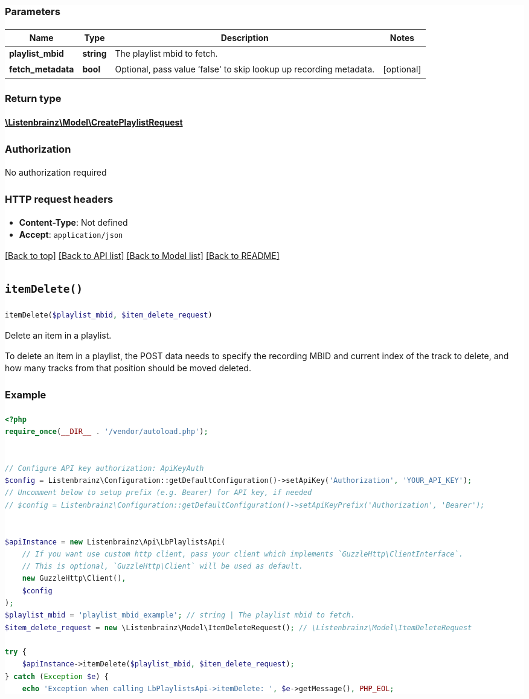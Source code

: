 ### Parameters

| Name | Type | Description  | Notes |
| ------------- | ------------- | ------------- | ------------- |
| **playlist_mbid** | **string**| The playlist mbid to fetch. | |
| **fetch_metadata** | **bool**| Optional, pass value ‘false&#39; to skip lookup up recording metadata. | [optional] |

### Return type

[**\Listenbrainz\Model\CreatePlaylistRequest**](../Model/CreatePlaylistRequest.md)

### Authorization

No authorization required

### HTTP request headers

- **Content-Type**: Not defined
- **Accept**: `application/json`

[[Back to top]](#) [[Back to API list]](../../README.md#endpoints)
[[Back to Model list]](../../README.md#models)
[[Back to README]](../../README.md)

## `itemDelete()`

```php
itemDelete($playlist_mbid, $item_delete_request)
```

Delete an item in a playlist.

To delete an item in a playlist, the POST data needs to specify the recording MBID and current index of the track to delete, and how many tracks from that position should be moved deleted.

### Example

```php
<?php
require_once(__DIR__ . '/vendor/autoload.php');


// Configure API key authorization: ApiKeyAuth
$config = Listenbrainz\Configuration::getDefaultConfiguration()->setApiKey('Authorization', 'YOUR_API_KEY');
// Uncomment below to setup prefix (e.g. Bearer) for API key, if needed
// $config = Listenbrainz\Configuration::getDefaultConfiguration()->setApiKeyPrefix('Authorization', 'Bearer');


$apiInstance = new Listenbrainz\Api\LbPlaylistsApi(
    // If you want use custom http client, pass your client which implements `GuzzleHttp\ClientInterface`.
    // This is optional, `GuzzleHttp\Client` will be used as default.
    new GuzzleHttp\Client(),
    $config
);
$playlist_mbid = 'playlist_mbid_example'; // string | The playlist mbid to fetch.
$item_delete_request = new \Listenbrainz\Model\ItemDeleteRequest(); // \Listenbrainz\Model\ItemDeleteRequest

try {
    $apiInstance->itemDelete($playlist_mbid, $item_delete_request);
} catch (Exception $e) {
    echo 'Exception when calling LbPlaylistsApi->itemDelete: ', $e->getMessage(), PHP_EOL;
```